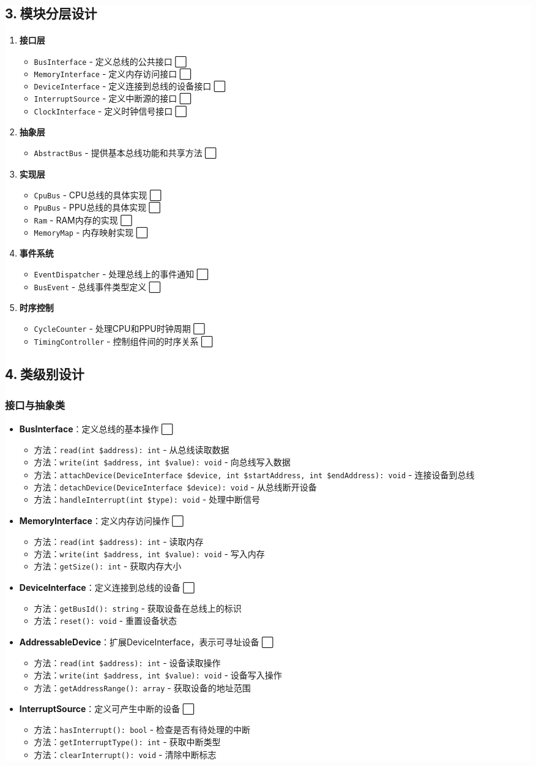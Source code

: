 ## 3. 模块分层设计

1. **接口层**
   - `BusInterface` - 定义总线的公共接口 ⬜
   - `MemoryInterface` - 定义内存访问接口 ⬜
   - `DeviceInterface` - 定义连接到总线的设备接口 ⬜
   - `InterruptSource` - 定义中断源的接口 ⬜
   - `ClockInterface` - 定义时钟信号接口 ⬜

2. **抽象层**
   - `AbstractBus` - 提供基本总线功能和共享方法 ⬜

3. **实现层**
   - `CpuBus` - CPU总线的具体实现 ⬜
   - `PpuBus` - PPU总线的具体实现 ⬜
   - `Ram` - RAM内存的实现 ⬜
   - `MemoryMap` - 内存映射实现 ⬜

4. **事件系统**
   - `EventDispatcher` - 处理总线上的事件通知 ⬜
   - `BusEvent` - 总线事件类型定义 ⬜

5. **时序控制**
   - `CycleCounter` - 处理CPU和PPU时钟周期 ⬜
   - `TimingController` - 控制组件间的时序关系 ⬜

## 4. 类级别设计

### 接口与抽象类

- **BusInterface**：定义总线的基本操作 ⬜
  - 方法：`read(int $address): int` - 从总线读取数据
  - 方法：`write(int $address, int $value): void` - 向总线写入数据
  - 方法：`attachDevice(DeviceInterface $device, int $startAddress, int $endAddress): void` - 连接设备到总线
  - 方法：`detachDevice(DeviceInterface $device): void` - 从总线断开设备
  - 方法：`handleInterrupt(int $type): void` - 处理中断信号

- **MemoryInterface**：定义内存访问操作 ⬜
  - 方法：`read(int $address): int` - 读取内存
  - 方法：`write(int $address, int $value): void` - 写入内存
  - 方法：`getSize(): int` - 获取内存大小

- **DeviceInterface**：定义连接到总线的设备 ⬜
  - 方法：`getBusId(): string` - 获取设备在总线上的标识
  - 方法：`reset(): void` - 重置设备状态

- **AddressableDevice**：扩展DeviceInterface，表示可寻址设备 ⬜
  - 方法：`read(int $address): int` - 设备读取操作
  - 方法：`write(int $address, int $value): void` - 设备写入操作
  - 方法：`getAddressRange(): array` - 获取设备的地址范围

- **InterruptSource**：定义可产生中断的设备 ⬜
  - 方法：`hasInterrupt(): bool` - 检查是否有待处理的中断
  - 方法：`getInterruptType(): int` - 获取中断类型
  - 方法：`clearInterrupt(): void` - 清除中断标志
